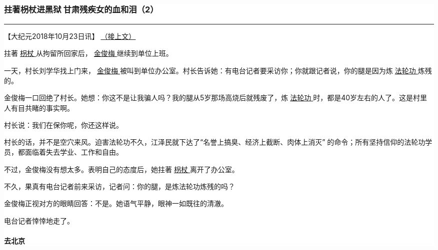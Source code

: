 ### 拄著枴杖进黑狱 甘肃残疾女的血和泪（2）
------------------------

<p>
 【大纪元2018年10月23日讯】
 <a href="http://www.epochtimes.com/gb/18/10/19/n10796476.htm">
  （接上文）
 </a>
</p>
<p>
 拄著
 <a href="http://www.epochtimes.com/gb/tag/%E6%9E%B4%E6%9D%96.html">
  枴杖
 </a>
 从拘留所回家后，
 <a href="http://www.epochtimes.com/gb/tag/%E9%87%91%E4%BF%8A%E6%A2%85.html">
  金俊梅
 </a>
 继续到单位上班。
</p>
<p>
 一天，村长刘学华找上门来，
 <a href="http://www.epochtimes.com/gb/tag/%E9%87%91%E4%BF%8A%E6%A2%85.html">
  金俊梅
 </a>
 被叫到单位办公室。村长告诉她：有电台记者要采访你；你就跟记者说，你的腿是因为炼
 <a href="http://www.epochtimes.com/gb/tag/%E6%B3%95%E8%BD%AE%E5%8A%9F.html">
  法轮功
 </a>
 炼残的。
</p>
<p>
 金俊梅一口回绝了村长。她想：你这不是让我骗人吗？我的腿从5岁那场高烧后就残废了，炼
 <a href="http://www.epochtimes.com/gb/tag/%E6%B3%95%E8%BD%AE%E5%8A%9F.html">
  法轮功
 </a>
 时，都是40岁左右的人了。这是村里人有目共睹的事实啊。
</p>
<p>
 村长说：我们在保你呢，你还这样说。
</p>
<p>
 村长的话，并不是空穴来风。迫害法轮功不久，江泽民就下达了“名誉上搞臭、经济上截断、肉体上消灭” 的命令；所有坚持信仰的法轮功学员，都面临着失去学业、工作和自由。
</p>
<p>
 不过，金俊梅没有想太多。表明自己的态度后，她拄著
 <a href="http://www.epochtimes.com/gb/tag/%E6%9E%B4%E6%9D%96.html">
  枴杖
 </a>
 离开了办公室。
</p>
<p>
 不久，果真有电台记者前来采访，记者问：你的腿，是炼法轮功炼残的吗？
</p>
<p>
 金俊梅正视对方的眼睛回答：不是。她语气平静，眼神一如既往的清澈。
</p>
<p>
 电台记者悻悻地走了。
</p>
<h4>
 去北京
</h4>